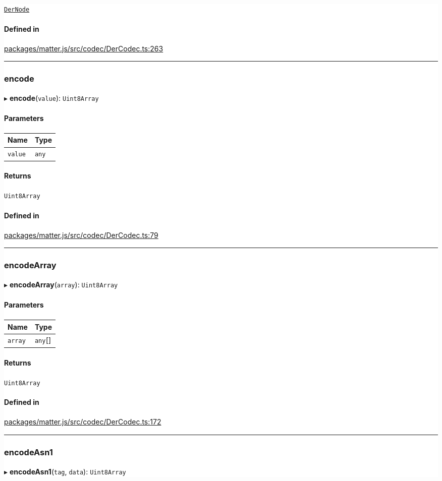[`DerNode`](../modules/codec_export.md#dernode)

#### Defined in

[packages/matter.js/src/codec/DerCodec.ts:263](https://github.com/project-chip/matter.js/blob/0c058ae17fdba4c0b89b8b13c309011d51782299/packages/matter.js/src/codec/DerCodec.ts#L263)

___

### encode

▸ **encode**(`value`): `Uint8Array`

#### Parameters

| Name | Type |
| :------ | :------ |
| `value` | `any` |

#### Returns

`Uint8Array`

#### Defined in

[packages/matter.js/src/codec/DerCodec.ts:79](https://github.com/project-chip/matter.js/blob/0c058ae17fdba4c0b89b8b13c309011d51782299/packages/matter.js/src/codec/DerCodec.ts#L79)

___

### encodeArray

▸ **encodeArray**(`array`): `Uint8Array`

#### Parameters

| Name | Type |
| :------ | :------ |
| `array` | `any`[] |

#### Returns

`Uint8Array`

#### Defined in

[packages/matter.js/src/codec/DerCodec.ts:172](https://github.com/project-chip/matter.js/blob/0c058ae17fdba4c0b89b8b13c309011d51782299/packages/matter.js/src/codec/DerCodec.ts#L172)

___

### encodeAsn1

▸ **encodeAsn1**(`tag`, `data`): `Uint8Array`
